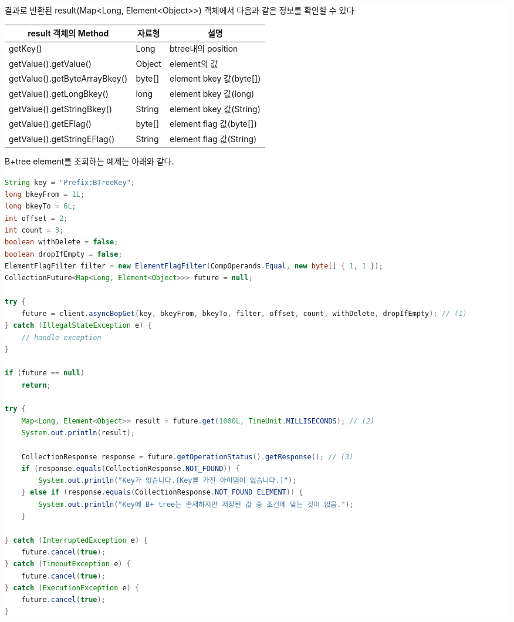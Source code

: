 결과로 반환된 result(Map\<Long, Element\<Object\>\>) 객체에서 다음과 같은 정보를 확인할 수 있다

result 객체의 Method          | 자료형   | 설명
------------------------------|---------|-------------
getKey()                      | Long    | btree내의 position
getValue().getValue()         | Object  | element의 값
getValue().getByteArrayBkey() | byte[]  | element bkey 값(byte[])
getValue().getLongBkey()      | long    | element bkey 값(long)
getValue().getStringBkey()    | String  | element bkey 값(String)
getValue().getEFlag()         | byte[]  | element flag 값(byte[])
getValue().getStringEFlag()   | String  | element flag 값(String)

B+tree element를 조회하는 예제는 아래와 같다.

```java
String key = "Prefix:BTreeKey";
long bkeyFrom = 1L;
long bkeyTo = 6L;
int offset = 2;
int count = 3;
boolean withDelete = false;
boolean dropIfEmpty = false;
ElementFlagFilter filter = new ElementFlagFilter(CompOperands.Equal, new byte[] { 1, 1 });
CollectionFuture<Map<Long, Element<Object>>> future = null;

try {
    future = client.asyncBopGet(key, bkeyFrom, bkeyTo, filter, offset, count, withDelete, dropIfEmpty); // (1)
} catch (IllegalStateException e) {
    // handle exception
}

if (future == null)
    return;

try {
    Map<Long, Element<Object>> result = future.get(1000L, TimeUnit.MILLISECONDS); // (2)
    System.out.println(result);

    CollectionResponse response = future.getOperationStatus().getResponse(); // (3)
    if (response.equals(CollectionResponse.NOT_FOUND)) {
        System.out.println("Key가 없습니다.(Key를 가진 아이템이 없습니다.)");
    } else if (response.equals(CollectionResponse.NOT_FOUND_ELEMENT)) {
        System.out.println("Key에 B+ tree는 존재하지만 저장된 값 중 조건에 맞는 것이 없음.");
    }

} catch (InterruptedException e) {
    future.cancel(true);
} catch (TimeoutException e) {
    future.cancel(true);
} catch (ExecutionException e) {
    future.cancel(true);
}
```
